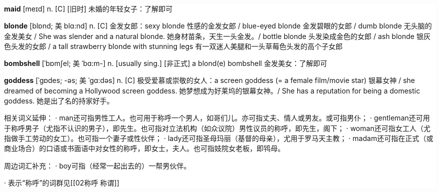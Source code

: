 <span class="vocabulary">**maid**</span> [meɪd] 
<span class="definition">n. [C] [旧时] 未婚的年轻女子：</span>了解即可
           
<span class="vocabulary">**blonde**</span> [blɒnd; 美 blɑ:nd]
<span class="definition">n. [C] 金发女郎：</span>sexy blonde 性感的金发女郎 / blue-eyed blonde 金发碧眼的女郎 / dumb blonde 无头脑的金发美女 / She was slender and a natural blonde. 她身材苗条，天生一头金发。/ bottle blonde 头发染成金色的女郎 / ash blonde 银灰色头发的女郎 / a tall strawberry blonde with stunning legs 有一双迷人美腿和一头草莓色头发的高个子女郎
           
<span class="vocabulary">**bombshell**</span> [ˈbɒmʃel; 美 ˈbɑ:m-]
<span class="definition">n. [usually sing.] [非正式] a blond(e) bombshell 金发美女：</span>了解即可
           
<span class="vocabulary">**goddess**</span> [ˈgɒdes; -əs; 美 ˈgɑ:dəs]
<span class="definition">n. [C] 极受爱慕或崇敬的女人：</span>a screen goddess (= a female film/movie star) 银幕女神 / she dreamed of becoming a Hollywood screen goddess. 她梦想成为好莱坞的银幕女神。/ She has a reputation for being a domestic goddess. 她是出了名的持家好手。

相关词义延伸：
· man还可指男性工人。也可用于称呼一个男人，如哥们儿。亦可指丈夫、情人或男友。或可指男仆；
· gentleman还可用于称呼男子（尤指不认识的男子），即先生。也可指对立法机构（如众议院）男性议员的称呼，即先生，阁下；
· woman还可指女工人（尤指做手工劳动的女工）。也可指一个妻子或性伙伴；
· lady还可指圣母玛丽（基督的母亲），尤用于罗马天主教；
· madam还可指在正式（或商业场合）的口语或书面语中对女性的称呼，即女士，夫人。也可指妓院女老板，即鸨母。

周边词汇补充：
· boy可指（经常一起出去的）一帮男伙伴。

· 表示“称呼”的词群见[[02称呼 称谓]]
